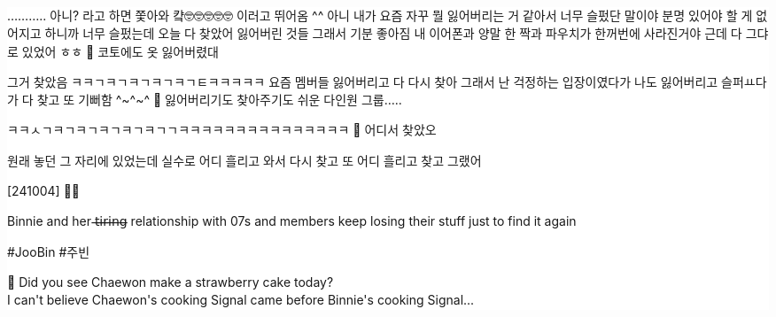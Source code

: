………..
아니? 라고 하면
쫓아와
컄🤓🤓🤓🤓🤓
이러고
뛰어옴
^^
아니 내가
요즘 자꾸 뭘 잃어버리는 거 같아서
너무 슬펐단 말이야
분명 있어야 할 게
없어지고 하니까
너무 슬펐는데
오늘 다 찾았어 잃어버린 것들
그래서 기분 좋아짐
내 이어폰과
양말 한 짝과
파우치가
한꺼번에 사라진거야
근데 다
그댜로 있었어 ㅎㅎ
🫧 코토에도 옷 잃어버렸대

그거 찾았음
ㅋㅋㄱㅋㄱㅋㄱㅋㄱㅋㄱㅌㅋㅋㅋㅋㅋ
요즘 멤버들 잃어버리고
다 다시 찾아
그래서 난 걱정하는 입장이였다가
나도 잃어버리고
슬퍼ㅛ다가
다 찾고 또 기뻐함
^~^~^
🫧 잃어버리기도 찾아주기도 쉬운 다인원 그룹…..

ㅋㅋㅅㄱㅋㄱㅋㄱㅋㄱㅋㄱㅋㄱㄱㅋㅋㅋㅋㅋㅋㅋㅋㅋㅋㅋㅋㅋㅋㅋ
🫧 어디서 찾았오

원래 놓던 그 자리에 있었는데
실수로 어디 흘리고 와서
다시 찾고
또 어디 흘리고
찾고
그랬어

[241004] 🐣💭

Binnie and her 𝗍̶𝗂̶𝗋̶𝗂̶𝗇̶𝗀̶ relationship with 07s and members keep losing their stuff just to find it again

#JooBin #주빈


🫧 Did you see Chaewon make a strawberry cake today?  
I can't believe Chaewon's cooking Signal came before Binnie's cooking Signal...
